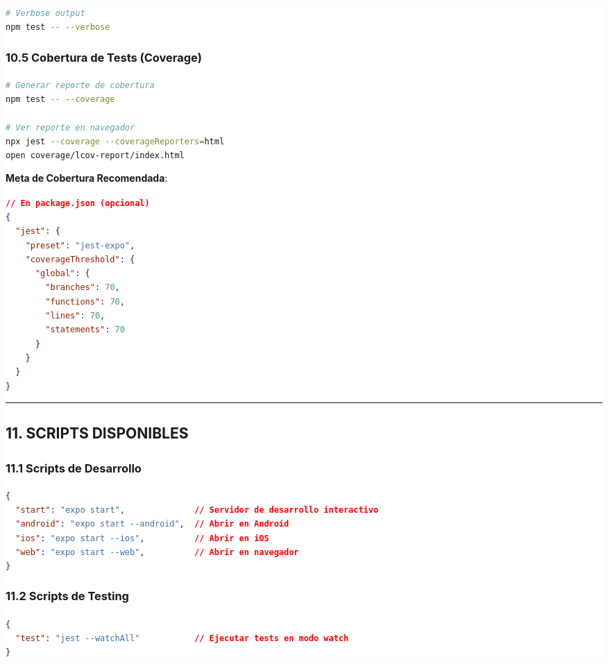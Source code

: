 ```bash
# Verbose output
npm test -- --verbose
```

### 10.5 Cobertura de Tests (Coverage)

```bash
# Generar reporte de cobertura
npm test -- --coverage

# Ver reporte en navegador
npx jest --coverage --coverageReporters=html
open coverage/lcov-report/index.html
```

**Meta de Cobertura Recomendada**:
```json
// En package.json (opcional)
{
  "jest": {
    "preset": "jest-expo",
    "coverageThreshold": {
      "global": {
        "branches": 70,
        "functions": 70,
        "lines": 70,
        "statements": 70
      }
    }
  }
}
```

---

## 11. SCRIPTS DISPONIBLES

### 11.1 Scripts de Desarrollo
```json
{
  "start": "expo start",              // Servidor de desarrollo interactivo
  "android": "expo start --android",  // Abrir en Android
  "ios": "expo start --ios",          // Abrir en iOS
  "web": "expo start --web",          // Abrir en navegador
}
```

### 11.2 Scripts de Testing
```json
{
  "test": "jest --watchAll"           // Ejecutar tests en modo watch
}
```
